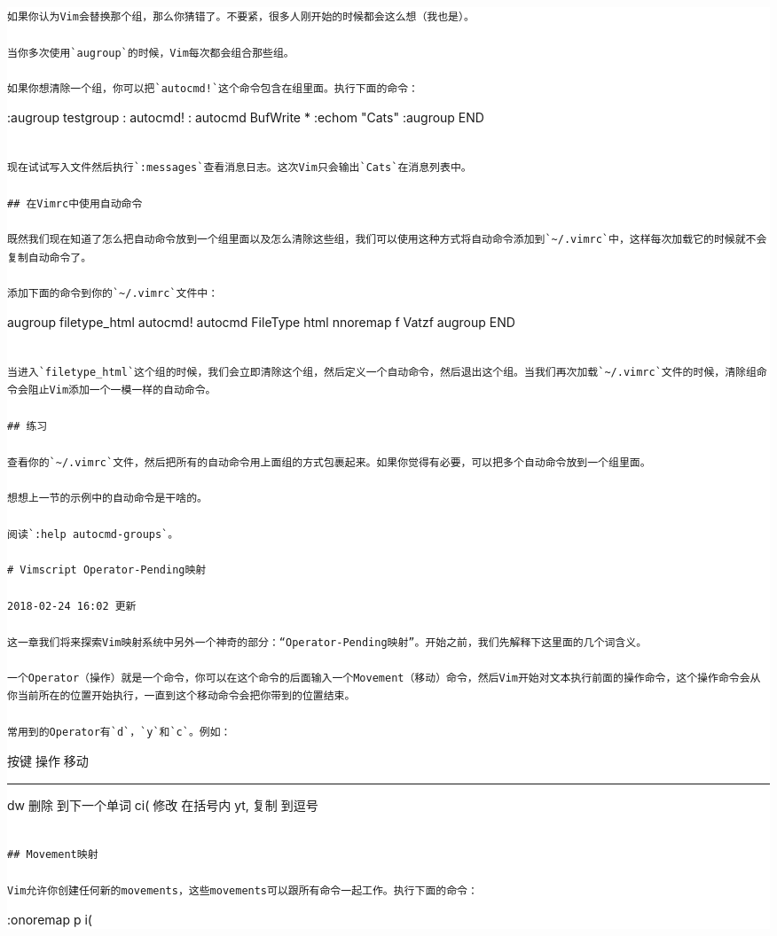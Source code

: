 ```
如果你认为Vim会替换那个组，那么你猜错了。不要紧，很多人刚开始的时候都会这么想（我也是）。

当你多次使用`augroup`的时候，Vim每次都会组合那些组。

如果你想清除一个组，你可以把`autocmd!`这个命令包含在组里面。执行下面的命令：

```
:augroup testgroup
:    autocmd!
:    autocmd BufWrite * :echom "Cats"
:augroup END
```

现在试试写入文件然后执行`:messages`查看消息日志。这次Vim只会输出`Cats`在消息列表中。

## 在Vimrc中使用自动命令

既然我们现在知道了怎么把自动命令放到一个组里面以及怎么清除这些组，我们可以使用这种方式将自动命令添加到`~/.vimrc`中，这样每次加载它的时候就不会复制自动命令了。

添加下面的命令到你的`~/.vimrc`文件中：

```
augroup filetype_html
    autocmd!
    autocmd FileType html nnoremap <buffer> <localleader>f Vatzf
augroup END
```

当进入`filetype_html`这个组的时候，我们会立即清除这个组，然后定义一个自动命令，然后退出这个组。当我们再次加载`~/.vimrc`文件的时候，清除组命令会阻止Vim添加一个一模一样的自动命令。

## 练习

查看你的`~/.vimrc`文件，然后把所有的自动命令用上面组的方式包裹起来。如果你觉得有必要，可以把多个自动命令放到一个组里面。

想想上一节的示例中的自动命令是干啥的。

阅读`:help autocmd-groups`。

# Vimscript Operator-Pending映射

2018-02-24 16:02 更新

这一章我们将来探索Vim映射系统中另外一个神奇的部分：“Operator-Pending映射”。开始之前，我们先解释下这里面的几个词含义。

一个Operator（操作）就是一个命令，你可以在这个命令的后面输入一个Movement（移动）命令，然后Vim开始对文本执行前面的操作命令，这个操作命令会从你当前所在的位置开始执行，一直到这个移动命令会把你带到的位置结束。

常用到的Operator有`d`，`y`和`c`。例如：

```
按键   操作       移动
----   --------   -------------
dw     删除       到下一个单词
ci(    修改       在括号内
yt,    复制       到逗号
```

## Movement映射

Vim允许你创建任何新的movements，这些movements可以跟所有命令一起工作。执行下面的命令：

```
:onoremap p i(